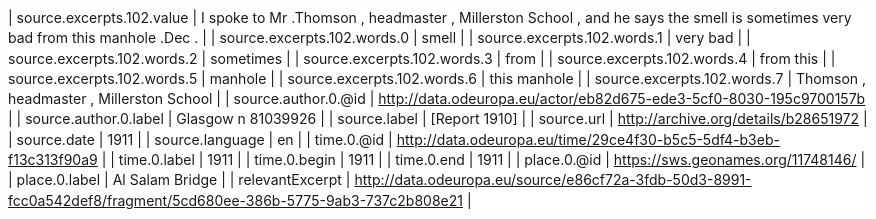 | source.excerpts.102.value | I spoke to Mr .Thomson , headmaster , Millerston School , and he says the smell is sometimes very bad from this manhole .Dec . |
| source.excerpts.102.words.0 | smell |
| source.excerpts.102.words.1 | very bad |
| source.excerpts.102.words.2 | sometimes |
| source.excerpts.102.words.3 | from |
| source.excerpts.102.words.4 | from this |
| source.excerpts.102.words.5 | manhole |
| source.excerpts.102.words.6 | this manhole |
| source.excerpts.102.words.7 | Thomson , headmaster , Millerston School |
| source.author.0.@id | http://data.odeuropa.eu/actor/eb82d675-ede3-5cf0-8030-195c9700157b |
| source.author.0.label | Glasgow  n 81039926 |
| source.label | [Report 1910] |
| source.url | http://archive.org/details/b28651972 |
| source.date | 1911 |
| source.language | en |
| time.0.@id | http://data.odeuropa.eu/time/29ce4f30-b5c5-5df4-b3eb-f13c313f90a9 |
| time.0.label | 1911 |
| time.0.begin | 1911 |
| time.0.end | 1911 |
| place.0.@id | https://sws.geonames.org/11748146/ |
| place.0.label | Al Salam Bridge |
| relevantExcerpt | http://data.odeuropa.eu/source/e86cf72a-3fdb-50d3-8991-fcc0a542def8/fragment/5cd680ee-386b-5775-9ab3-737c2b808e21 |
